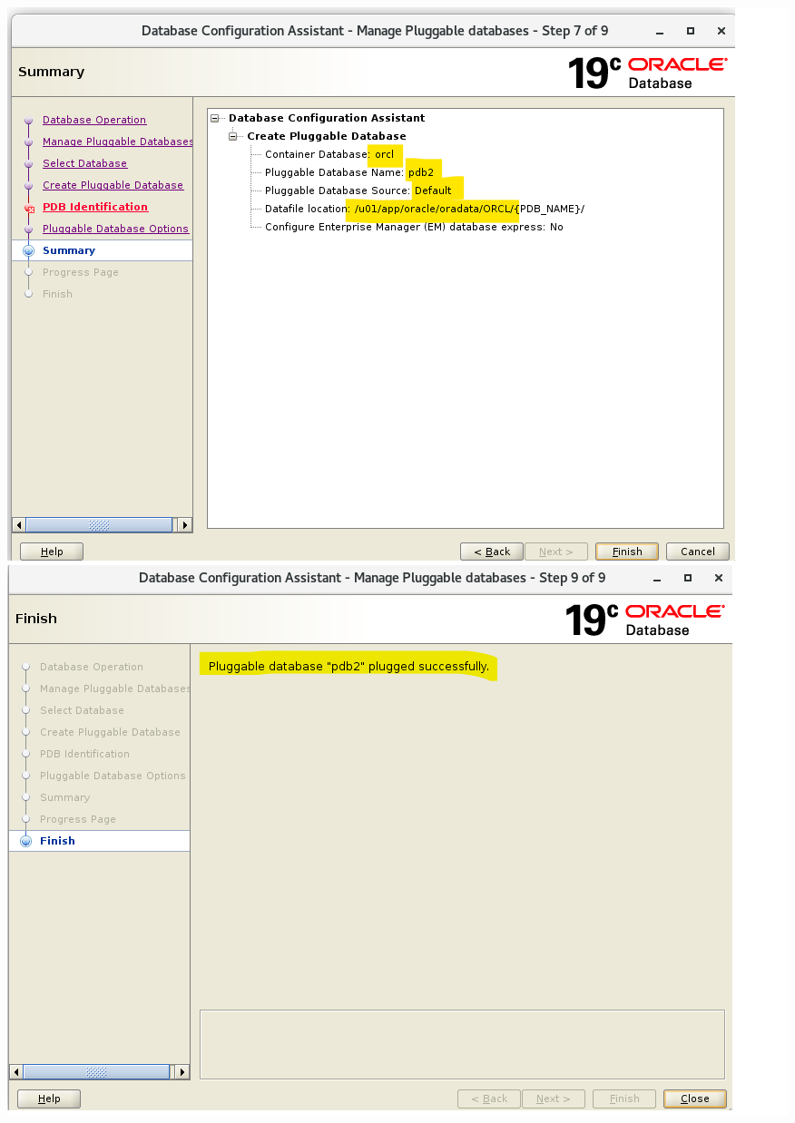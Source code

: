 ![lab_pdb_from_seed_dbca](./pic/lab_pdb_from_seed_dbca07.png)
![lab_pdb_from_seed_dbca](./pic/lab_pdb_from_seed_dbca08.png)

